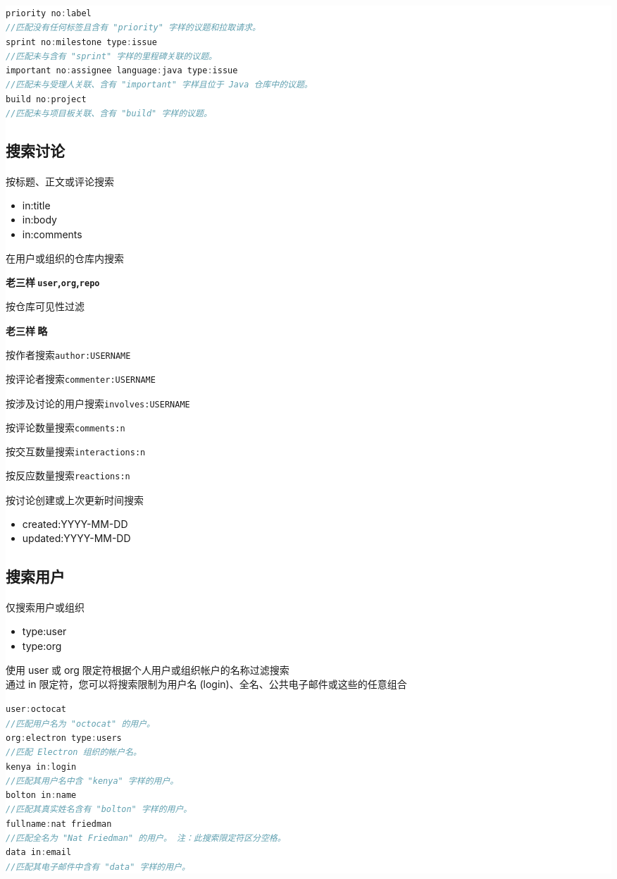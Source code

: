 ```c
priority no:label 
//匹配没有任何标签且含有 "priority" 字样的议题和拉取请求。
sprint no:milestone type:issue 
//匹配未与含有 "sprint" 字样的里程碑关联的议题。
important no:assignee language:java type:issue 
//匹配未与受理人关联、含有 "important" 字样且位于 Java 仓库中的议题。
build no:project 
//匹配未与项目板关联、含有 "build" 字样的议题。
```

## 搜索讨论

按标题、正文或评论搜索
* in:title
* in:body
* in:comments

在用户或组织的仓库内搜索

**老三样 `user`,`org`,`repo`**

按仓库可见性过滤

**老三样 略**

按作者搜索`author:USERNAME`

按评论者搜索`commenter:USERNAME`

按涉及讨论的用户搜索`involves:USERNAME`

按评论数量搜索`comments:n`

按交互数量搜索`interactions:n`

按反应数量搜索`reactions:n`

按讨论创建或上次更新时间搜索
* created:YYYY-MM-DD
* updated:YYYY-MM-DD

## 搜索用户

仅搜索用户或组织
* type:user
* type:org

使用 user 或 org 限定符根据个人用户或组织帐户的名称过滤搜索  
通过 in 限定符，您可以将搜索限制为用户名 (login)、全名、公共电子邮件或这些的任意组合

```c
user:octocat 
//匹配用户名为 "octocat" 的用户。
org:electron type:users 
//匹配 Electron 组织的帐户名。
kenya in:login 
//匹配其用户名中含 "kenya" 字样的用户。
bolton in:name 
//匹配其真实姓名含有 "bolton" 字样的用户。
fullname:nat friedman 
//匹配全名为 "Nat Friedman" 的用户。 注：此搜索限定符区分空格。
data in:email 
//匹配其电子邮件中含有 "data" 字样的用户。
```
